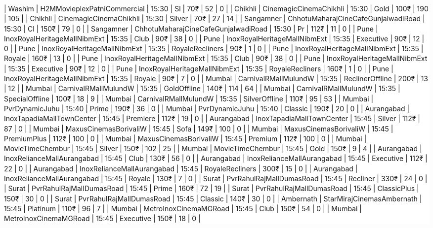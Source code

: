 | Washim       | H2MMovieplexPatniCommercial             | 15:30 | Sl              |   70₹ |       52 |      0 |
| Chikhli      | CinemagicCinemaChikhli                  | 15:30 | Gold            |  100₹ |      190 |    105 |
| Chikhli      | CinemagicCinemaChikhli                  | 15:30 | Silver          |   70₹ |       27 |     14 |
| Sangamner    | ChhotuMaharajCineCafeGunjalwadiRoad     | 15:30 | Cl              |  150₹ |       79 |      0 |
| Sangamner    | ChhotuMaharajCineCafeGunjalwadiRoad     | 15:30 | Pr              |  112₹ |       11 |      0 |
| Pune         | InoxRoyalHeritageMallNibmExt            | 15:35 | Club            |   90₹ |       38 |      0 |
| Pune         | InoxRoyalHeritageMallNibmExt            | 15:35 | Executive       |   90₹ |       12 |      0 |
| Pune         | InoxRoyalHeritageMallNibmExt            | 15:35 | RoyaleRecliners |   90₹ |        1 |      0 |
| Pune         | InoxRoyalHeritageMallNibmExt            | 15:35 | Royale          |  160₹ |       13 |      0 |
| Pune         | InoxRoyalHeritageMallNibmExt            | 15:35 | Club            |   90₹ |       38 |      0 |
| Pune         | InoxRoyalHeritageMallNibmExt            | 15:35 | Executive       |   90₹ |       12 |      0 |
| Pune         | InoxRoyalHeritageMallNibmExt            | 15:35 | RoyaleRecliners |  160₹ |        1 |      0 |
| Pune         | InoxRoyalHeritageMallNibmExt            | 15:35 | Royale          |   90₹ |        7 |      0 |
| Mumbai       | CarnivalRMallMulundW                    | 15:35 | ReclinerOffline |  200₹ |       13 |     12 |
| Mumbai       | CarnivalRMallMulundW                    | 15:35 | GoldOffline     |  140₹ |      114 |     64 |
| Mumbai       | CarnivalRMallMulundW                    | 15:35 | SpecialOffline  |  100₹ |       18 |      9 |
| Mumbai       | CarnivalRMallMulundW                    | 15:35 | SilverOffline   |  110₹ |       95 |     53 |
| Mumbai       | PvrDynamicJuhu                          | 15:40 | Prime           |  190₹ |       36 |      0 |
| Mumbai       | PvrDynamicJuhu                          | 15:40 | Classic         |  190₹ |       20 |      0 |
| Aurangabad   | InoxTapadiaMallTownCenter               | 15:45 | Premiere        |  112₹ |       19 |      0 |
| Aurangabad   | InoxTapadiaMallTownCenter               | 15:45 | Silver          |  112₹ |       87 |      0 |
| Mumbai       | MaxusCinemasBorivaliW                   | 15:45 | Sofa            |  149₹ |      100 |      0 |
| Mumbai       | MaxusCinemasBorivaliW                   | 15:45 | PremiumPlus     |  112₹ |      100 |      0 |
| Mumbai       | MaxusCinemasBorivaliW                   | 15:45 | Premium         |  112₹ |      100 |      0 |
| Mumbai       | MovieTimeChembur                        | 15:45 | Silver          |  150₹ |      102 |     25 |
| Mumbai       | MovieTimeChembur                        | 15:45 | Gold            |  150₹ |        9 |      4 |
| Aurangabad   | InoxRelianceMallAurangabad              | 15:45 | Club            |  130₹ |       56 |      0 |
| Aurangabad   | InoxRelianceMallAurangabad              | 15:45 | Executive       |  112₹ |       22 |      0 |
| Aurangabad   | InoxRelianceMallAurangabad              | 15:45 | RoyaleRecliners |  300₹ |       15 |      0 |
| Aurangabad   | InoxRelianceMallAurangabad              | 15:45 | Royale          |  130₹ |        7 |      0 |
| Surat        | PvrRahulRajMallDumasRoad                | 15:45 | Recliner        |  330₹ |       24 |      0 |
| Surat        | PvrRahulRajMallDumasRoad                | 15:45 | Prime           |  160₹ |       72 |     19 |
| Surat        | PvrRahulRajMallDumasRoad                | 15:45 | ClassicPlus     |  150₹ |       30 |      0 |
| Surat        | PvrRahulRajMallDumasRoad                | 15:45 | Classic         |  140₹ |       30 |      0 |
| Ambernath    | StarMirajCinemasAmbernath               | 15:45 | Platinum        |  110₹ |       96 |      7 |
| Mumbai       | MetroInoxCinemaMGRoad                   | 15:45 | Club            |  150₹ |       54 |      0 |
| Mumbai       | MetroInoxCinemaMGRoad                   | 15:45 | Executive       |  150₹ |       18 |      0 |